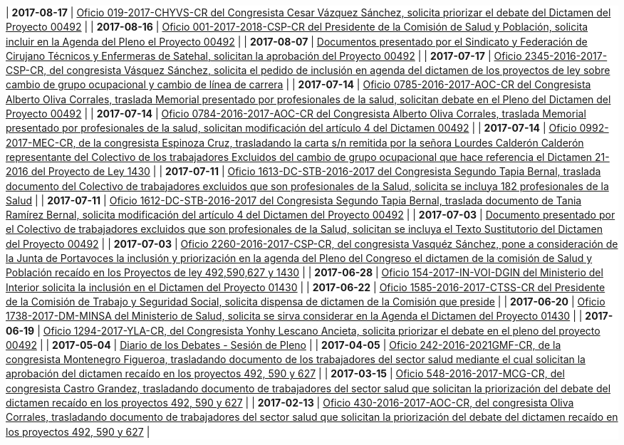 | **2017-08-17** | [Oficio 019-2017-CHYVS-CR del Congresista Cesar Vázquez Sánchez, solicita priorizar el debate del Dictamen del Proyecto 00492](http://www.leyes.congreso.gob.pe/Documentos/2016_2021/Oficios/Congresistas/OFICIO-019-2017-CHYVS-CR.pdf) |
| **2017-08-16** | [Oficio 001-2017-2018-CSP-CR del Presidente de la Comisión de Salud y Población, solicita incluir en la Agenda del Pleno el Proyecto 00492](http://www.leyes.congreso.gob.pe/Documentos/2016_2021/Oficios/Comisiones_Ordinarias/OFICIO-001-2017-2018-CSP-CR..pdf) |
| **2017-08-07** | [Documentos presentado por el Sindicato y Federación de Cirujano Técnicos y Enfermeras de Satehal, solicitan la aprobación del Proyecto 00492](http://www.leyes.congreso.gob.pe/Documentos/2016_2021/Oficios/Otras_Instituciones/DOCUMENTO-00492.pdf) |
| **2017-07-17** | [Oficio 2345-2016-2017-CSP-CR, del congresista Vásquez Sánchez, solicita el pedido de inclusión en agenda del dictamen de los proyectos de ley sobre cambio de grupo ocupacional y cambio de línea de carrera](http://www.leyes.congreso.gob.pe/Documentos/2016_2021/Oficios/Comisiones_Ordinarias/OFICIO-2345-2016-2017-CSP-CR.pdf) |
| **2017-07-14** | [Oficio 0785-2016-2017-AOC-CR del Congresista Alberto Oliva Corrales, traslada Memorial presentado por profesionales de la salud, solicitan debate en el Pleno del Dictamen del Proyecto 00492](http://www.leyes.congreso.gob.pe/Documentos/2016_2021/Oficios/Congresistas/OFICIO-0785-2016-2017-AOC-CR.pdf) |
| **2017-07-14** | [Oficio 0784-2016-2017-AOC-CR del Congresista Alberto Oliva Corrales, traslada Memorial presentado por profesionales de la salud, solicitan modificación del artículo 4 del Dictamen 00492](http://www.leyes.congreso.gob.pe/Documentos/2016_2021/Oficios/Congresistas/OFICIO-0784-2016-2017-AOC-CR.pdf) |
| **2017-07-14** | [Oficio 0992-2017-MEC-CR, de la congresista Espinoza Cruz, trasladando la carta s/n remitida por la señora Lourdes Calderón Calderón representante del Colectivo de los trabajadores Excluidos del cambio de grupo ocupacional que hace referencia el Dictamen 21-2016 del Proyecto de Ley 1430](http://www.leyes.congreso.gob.pe/Documentos/2016_2021/Oficios/Congresistas/OFICIO-0992-2017-MEC-CR.PDF) |
| **2017-07-11** | [Oficio 1613-DC-STB-2016-2017 del Congresista Segundo Tapia Bernal, traslada documento del Colectivo de trabajadores excluidos que son profesionales de la Salud, solicita se incluya 182 profesionales de la Salud](http://www.leyes.congreso.gob.pe/Documentos/2016_2021/Oficios/Congresistas/OFICIO-1613-DC-STB-2016-2017-.pdf) |
| **2017-07-11** | [Oficio 1612-DC-STB-2016-2017 del Congresista Segundo Tapia Bernal, traslada documento de Tania Ramírez Bernal, solicita modificación del artículo 4 del Dictamen del Proyecto 00492](http://www.leyes.congreso.gob.pe/Documentos/2016_2021/Oficios/Congresistas/OFICIO-1612-DC-STB-2016-2017.pdf) |
| **2017-07-03** | [Documento presentado por el Colectivo de trabajadores excluidos que son profesionales de la Salud, solicitan se incluya el Texto Sustitutorio del Dictamen del Proyecto 00492](http://www.leyes.congreso.gob.pe/Documentos/2016_2021/Oficios/Otras_Instituciones/DOCUMENTO-00492..pdf) |
| **2017-07-03** | [Oficio 2260-2016-2017-CSP-CR, del congresista Vasquéz Sánchez, pone a consideración de la Junta de Portavoces la inclusión y priorización en la agenda del Pleno del Congreso el dictamen de la comisión de Salud y Población recaído en los Proyectos de ley 492,590,627 y 1430](http://www.leyes.congreso.gob.pe/Documentos/2016_2021/Oficios/Comisiones_Ordinarias/OFICIO-2260-2016-2017-CSP-CR.PDF) |
| **2017-06-28** | [Oficio 154-2017-IN-VOI-DGIN del Ministerio del Interior solicita la inclusión en el Dictamen del Proyecto 01430](http://www.leyes.congreso.gob.pe/Documentos/2016_2021/Oficios/Otras_Instituciones/OFICIO-54-2017-IN-VOI-DGIN.pdf) |
| **2017-06-22** | [Oficio 1585-2016-2017-CTSS-CR del Presidente de la Comisión de Trabajo y Seguridad Social, solicita dispensa de dictamen de la Comisión que preside](http://www.leyes.congreso.gob.pe/Documentos/2016_2021/Oficios/Comisiones_Ordinarias/OFICIO-1585-2016-2017-CTSS-CR.pdf) |
| **2017-06-20** | [Oficio 1738-2017-DM-MINSA del Ministerio de Salud, solicita se sirva considerar en la Agenda el Dictamen del Proyecto 01430](http://www.leyes.congreso.gob.pe/Documentos/2016_2021/Oficios/Otras_Instituciones/OFICIO-738-2017-DM-MINSA.pdf) |
| **2017-06-19** | [Oficio 1294-2017-YLA-CR, del Congresista Yonhy Lescano Ancieta, solicita priorizar el debate en el pleno del proyecto 00492](http://www.leyes.congreso.gob.pe/Documentos/2016_2021/Oficios/Congresistas/OFICIO-1294-2017-YLA-CR.pdf) |
| **2017-05-04** | [Diario de los Debates - Sesión de Pleno](http://www2.congreso.gob.pe/Sicr/DiarioDebates/Publicad.nsf/SesionesPleno/05256D6E0073DFE9052581170071AA61/$FILE/SLO-2016-9.pdf) |
| **2017-04-05** | [Oficio 242-2016-2021GMF-CR, de la congresista Montenegro Figueroa, trasladando documento de los trabajadores del sector salud mediante el cual solicitan la aprobación del dictamen recaído en los proyectos 492, 590 y 627](http://www.leyes.congreso.gob.pe/Documentos/2016_2021/Oficios/Congresistas/OFICIO-242-2016-2021GMF-CR.pdf) |
| **2017-03-15** | [Oficio 548-2016-2017-MCG-CR, del congresista Castro Grandez, trasladando documento de trabajadores del sector salud que solicitan la priorización del debate del dictamen recaído en los proyectos 492, 590 y 627](http://www.leyes.congreso.gob.pe/Documentos/2016_2021/Oficios/Congresistas/OFICIO-548-2016-2017-MCG-CR.pdf) |
| **2017-02-13** | [Oficio 430-2016-2017-AOC-CR, del congresista Oliva Corrales, trasladando documento de trabajadores del sector salud que solicitan la priorización del debate del dictamen recaído en los proyectos 492, 590 y 627](http://www.leyes.congreso.gob.pe/Documentos/2016_2021/Oficios/Congresistas/OFICIO-430-2016-2017-AOC-CR.pdf) |